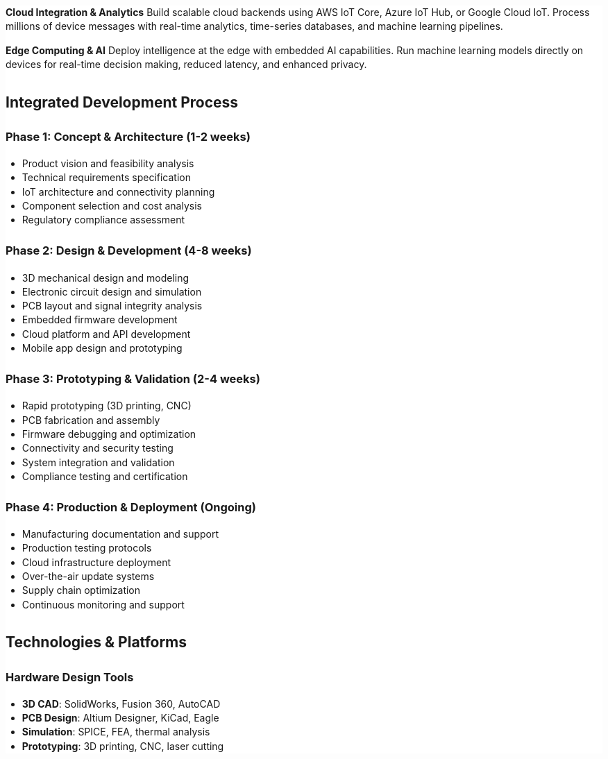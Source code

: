 **Cloud Integration & Analytics**
Build scalable cloud backends using AWS IoT Core, Azure IoT Hub, or Google Cloud IoT. Process millions of device messages with real-time analytics, time-series databases, and machine learning pipelines.

**Edge Computing & AI**
Deploy intelligence at the edge with embedded AI capabilities. Run machine learning models directly on devices for real-time decision making, reduced latency, and enhanced privacy.

## Integrated Development Process

### Phase 1: Concept & Architecture (1-2 weeks)
- Product vision and feasibility analysis
- Technical requirements specification
- IoT architecture and connectivity planning
- Component selection and cost analysis
- Regulatory compliance assessment

### Phase 2: Design & Development (4-8 weeks)
- 3D mechanical design and modeling
- Electronic circuit design and simulation
- PCB layout and signal integrity analysis
- Embedded firmware development
- Cloud platform and API development
- Mobile app design and prototyping

### Phase 3: Prototyping & Validation (2-4 weeks)
- Rapid prototyping (3D printing, CNC)
- PCB fabrication and assembly
- Firmware debugging and optimization
- Connectivity and security testing
- System integration and validation
- Compliance testing and certification

### Phase 4: Production & Deployment (Ongoing)
- Manufacturing documentation and support
- Production testing protocols
- Cloud infrastructure deployment
- Over-the-air update systems
- Supply chain optimization
- Continuous monitoring and support

## Technologies & Platforms

### Hardware Design Tools
- **3D CAD**: SolidWorks, Fusion 360, AutoCAD
- **PCB Design**: Altium Designer, KiCad, Eagle
- **Simulation**: SPICE, FEA, thermal analysis
- **Prototyping**: 3D printing, CNC, laser cutting
